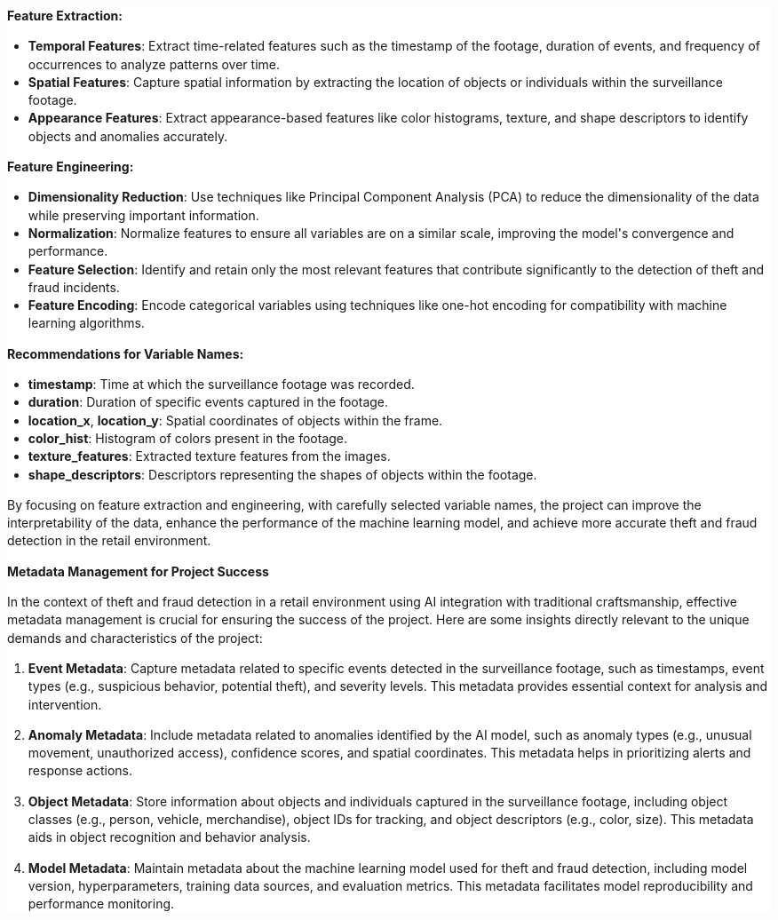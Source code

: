 **Feature Extraction:**

- **Temporal Features**: Extract time-related features such as the timestamp of the footage, duration of events, and frequency of occurrences to analyze patterns over time.
- **Spatial Features**: Capture spatial information by extracting the location of objects or individuals within the surveillance footage.
- **Appearance Features**: Extract appearance-based features like color histograms, texture, and shape descriptors to identify objects and anomalies accurately.

**Feature Engineering:**

- **Dimensionality Reduction**: Use techniques like Principal Component Analysis (PCA) to reduce the dimensionality of the data while preserving important information.
- **Normalization**: Normalize features to ensure all variables are on a similar scale, improving the model's convergence and performance.
- **Feature Selection**: Identify and retain only the most relevant features that contribute significantly to the detection of theft and fraud incidents.
- **Feature Encoding**: Encode categorical variables using techniques like one-hot encoding for compatibility with machine learning algorithms.

**Recommendations for Variable Names:**

- **timestamp**: Time at which the surveillance footage was recorded.
- **duration**: Duration of specific events captured in the footage.
- **location_x**, **location_y**: Spatial coordinates of objects within the frame.
- **color_hist**: Histogram of colors present in the footage.
- **texture_features**: Extracted texture features from the images.
- **shape_descriptors**: Descriptors representing the shapes of objects within the footage.

By focusing on feature extraction and engineering, with carefully selected variable names, the project can improve the interpretability of the data, enhance the performance of the machine learning model, and achieve more accurate theft and fraud detection in the retail environment.

**Metadata Management for Project Success**

In the context of theft and fraud detection in a retail environment using AI integration with traditional craftsmanship, effective metadata management is crucial for ensuring the success of the project. Here are some insights directly relevant to the unique demands and characteristics of the project:

1. **Event Metadata**: Capture metadata related to specific events detected in the surveillance footage, such as timestamps, event types (e.g., suspicious behavior, potential theft), and severity levels. This metadata provides essential context for analysis and intervention.

2. **Anomaly Metadata**: Include metadata related to anomalies identified by the AI model, such as anomaly types (e.g., unusual movement, unauthorized access), confidence scores, and spatial coordinates. This metadata helps in prioritizing alerts and response actions.

3. **Object Metadata**: Store information about objects and individuals captured in the surveillance footage, including object classes (e.g., person, vehicle, merchandise), object IDs for tracking, and object descriptors (e.g., color, size). This metadata aids in object recognition and behavior analysis.

4. **Model Metadata**: Maintain metadata about the machine learning model used for theft and fraud detection, including model version, hyperparameters, training data sources, and evaluation metrics. This metadata facilitates model reproducibility and performance monitoring.
